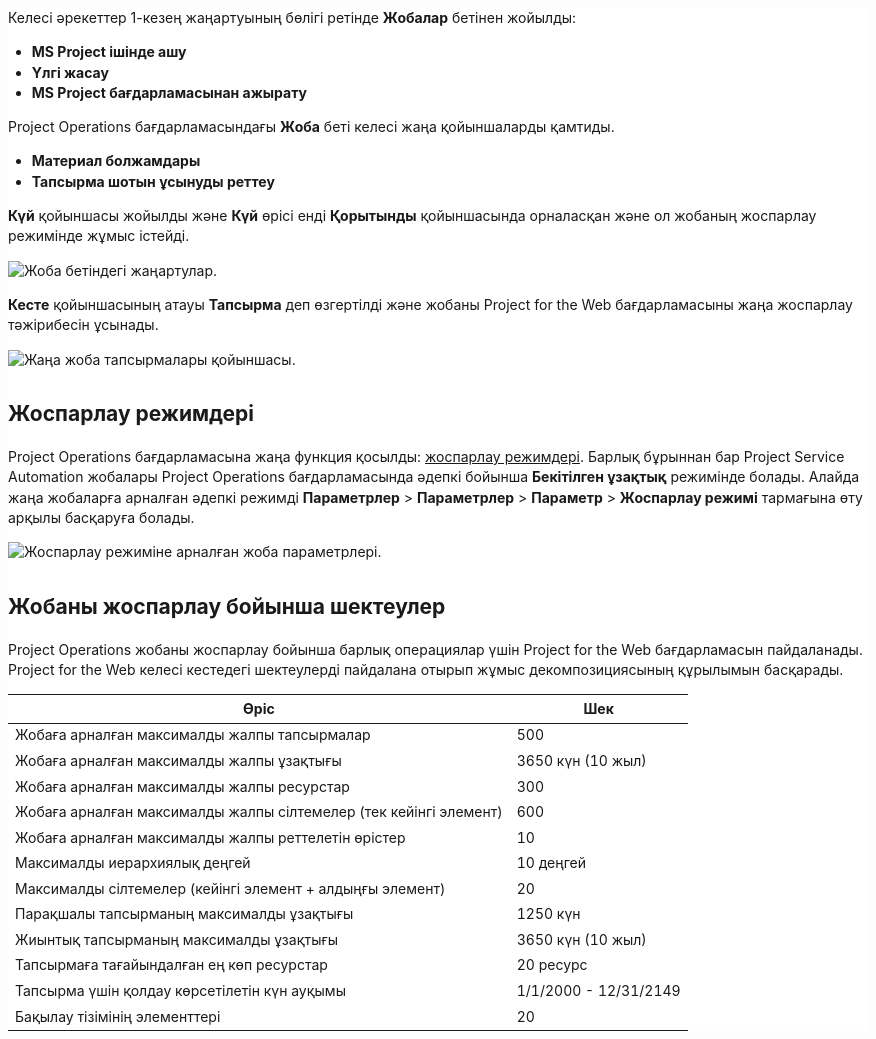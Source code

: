 Келесі әрекеттер 1-кезең жаңартуының бөлігі ретінде **Жобалар** бетінен жойылды:

  - **MS Project ішінде ашу**
  - **Үлгі жасау**
  - **MS Project бағдарламасынан ажырату**

Project Operations бағдарламасындағы **Жоба** беті келесі жаңа қойыншаларды қамтиды.

- **Материал болжамдары**
- **Тапсырма шотын ұсынуды реттеу**

**Күй** қойыншасы жойылды және **Күй** өрісі енді **Қорытынды** қойыншасында орналасқан және ол жобаның жоспарлау режимінде жұмыс істейді.

   ![Жоба бетіндегі жаңартулар.](media/projectform.png)

**Кесте** қойыншасының атауы **Тапсырма** деп өзгертілді және жобаны Project for the Web бағдарламасыны жаңа жоспарлау тәжірибесін ұсынады.

   ![Жаңа жоба тапсырмалары қойыншасы.](media/tasktab.png)

## <a name="scheduling-modes"></a>Жоспарлау режимдері

Project Operations бағдарламасына жаңа функция қосылды: [жоспарлау режимдері](../project-management/scheduling-modes.md). Барлық бұрыннан бар Project Service Automation жобалары Project Operations бағдарламасында әдепкі бойынша **Бекітілген ұзақтық** режимінде болады. Алайда жаңа жобаларға арналған әдепкі режимді **Параметрлер** > **Параметрлер** > **Параметр** > **Жоспарлау режимі** тармағына өту арқылы басқаруға болады.

   ![Жоспарлау режиміне арналған жоба параметрлері.](media/projectparameter.png)

## <a name="project-planning-limits"></a>Жобаны жоспарлау бойынша шектеулер

Project Operations жобаны жоспарлау бойынша барлық операциялар үшін Project for the Web бағдарламасын пайдаланады. Project for the Web келесі кестедегі шектеулерді пайдалана отырып жұмыс декомпозициясының құрылымын басқарады.

| **Өріс**                                          | **Шек**             |
|----------------------------------------------------|-----------------------|
| Жобаға арналған максималды жалпы тапсырмалар                  | 500                   |
| Жобаға арналған максималды жалпы ұзақтығы               | 3650 күн (10 жыл)  |
| Жобаға арналған максималды жалпы ресурстар              | 300                   |
| Жобаға арналған максималды жалпы сілтемелер (тек кейінгі элемент) | 600                   |
| Жобаға арналған максималды жалпы реттелетін өрістер          | 10                    |
| Максималды иерархиялық деңгей                            | 10 деңгей             |
| Максималды сілтемелер (кейінгі элемент + алдыңғы элемент)            | 20                    |
| Парақшалы тапсырманың максималды ұзақтығы                      | 1250 күн             |
| Жиынтық тапсырманың максималды ұзақтығы                 | 3650 күн (10 жыл)  |
| Тапсырмаға тағайындалған ең көп ресурстар               | 20 ресурс          |
| Тапсырма үшін қолдау көрсетілетін күн ауқымы                    | 1/1/2000 - 12/31/2149 |
| Бақылау тізімінің элементтері                                    | 20                    |
